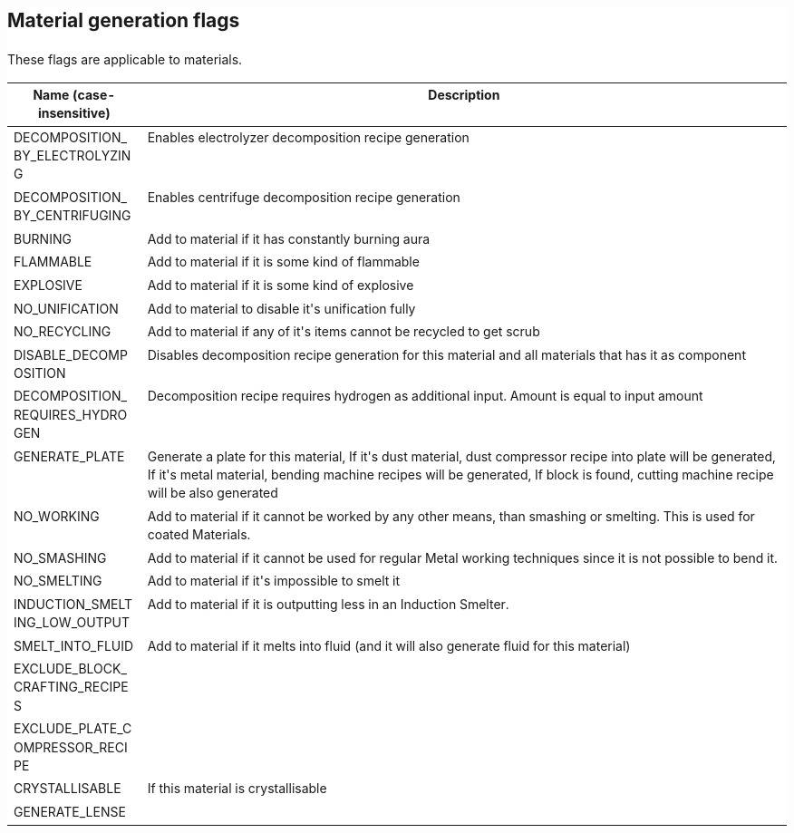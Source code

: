 ## Material generation flags

These flags are applicable to materials.

| Name (case-insensitive)         | Description                                                                                                                                                                                                                                         |
| ------------------------------- | --------------------------------------------------------------------------------------------------------------------------------------------------------------------------------------------------------------------------------------------------- |
| DECOMPOSITION_BY_ELECTROLYZING  | Enables electrolyzer decomposition recipe generation                                                                                                                                                                                                |
| DECOMPOSITION_BY_CENTRIFUGING   | Enables centrifuge decomposition recipe generation                                                                                                                                                                                                  |
| BURNING                         | Add to material if it has constantly burning aura                                                                                                                                                                                                   |
| FLAMMABLE                       | Add to material if it is some kind of flammable                                                                                                                                                                                                     |
| EXPLOSIVE                       | Add to material if it is some kind of explosive                                                                                                                                                                                                     |
| NO_UNIFICATION                  | Add to material to disable it's unification fully                                                                                                                                                                                                   |
| NO_RECYCLING                    | Add to material if any of it's items cannot be recycled to get scrub                                                                                                                                                                                |
| DISABLE_DECOMPOSITION           | Disables decomposition recipe generation for this material and all materials that has it as component                                                                                                                                               |
| DECOMPOSITION_REQUIRES_HYDROGEN | Decomposition recipe requires hydrogen as additional input. Amount is equal to input amount                                                                                                                                                         |
| GENERATE_PLATE                  | Generate a plate for this material, If it's dust material, dust compressor recipe into plate will be generated, If it's metal material, bending machine recipes will be generated, If block is found, cutting machine recipe will be also generated |
| NO_WORKING                      | Add to material if it cannot be worked by any other means, than smashing or smelting. This is used for coated Materials.                                                                                                                            |
| NO_SMASHING                     | Add to material if it cannot be used for regular Metal working techniques since it is not possible to bend it.                                                                                                                                      |
| NO_SMELTING                     | Add to material if it's impossible to smelt it                                                                                                                                                                                                      |
| INDUCTION_SMELTING_LOW_OUTPUT   | Add to material if it is outputting less in an Induction Smelter.                                                                                                                                                                                   |
| SMELT_INTO_FLUID                | Add to material if it melts into fluid (and it will also generate fluid for this material)                                                                                                                                                          |
| EXCLUDE_BLOCK_CRAFTING_RECIPES  |                                                                                                                                                                                                                                                     |
| EXCLUDE_PLATE_COMPRESSOR_RECIPE |                                                                                                                                                                                                                                                     |
| CRYSTALLISABLE                  | If this material is crystallisable                                                                                                                                                                                                                  |
| GENERATE_LENSE                  |                                                                                                                                                                                                                                                     |